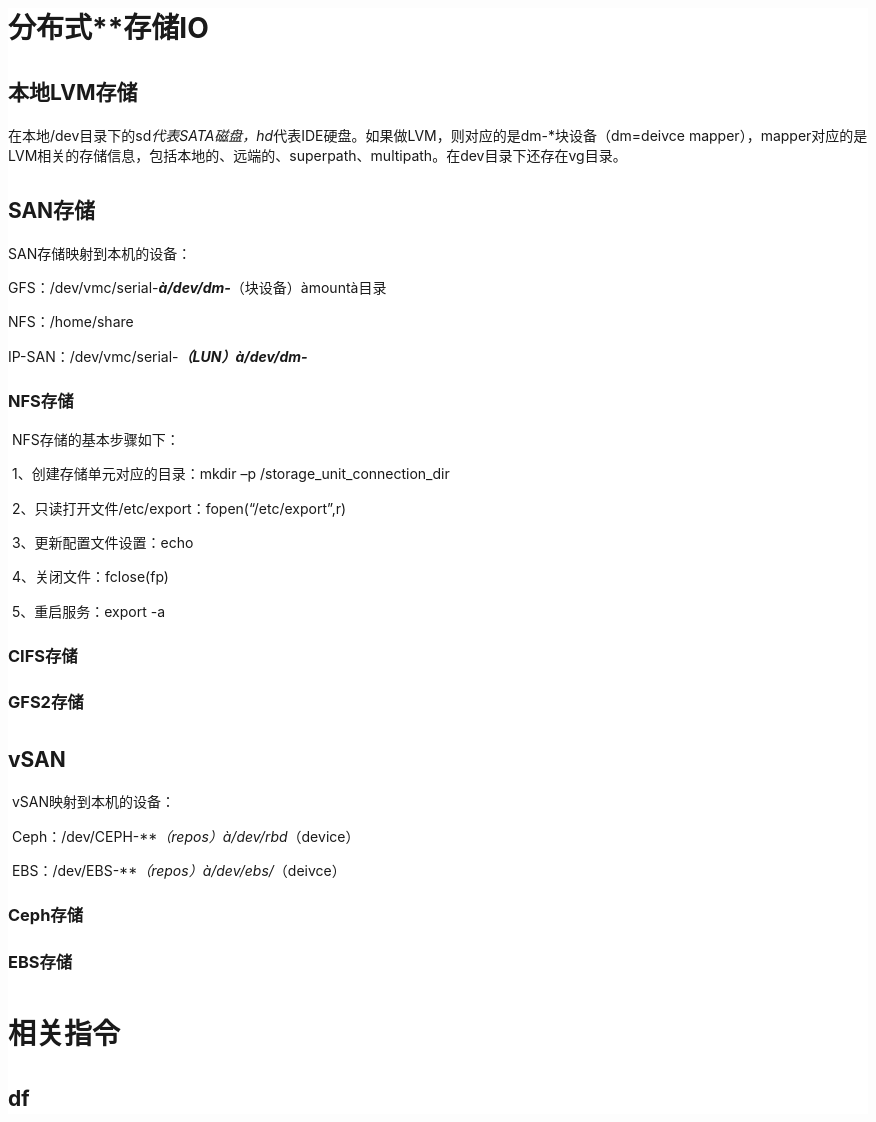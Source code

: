 # 分布式**存储IO	

## 本地LVM存储

​	在本地/dev目录下的sd*代表SATA磁盘，hd*代表IDE硬盘。如果做LVM，则对应的是dm-*块设备（dm=deivce mapper），mapper对应的是LVM相关的存储信息，包括本地的、远端的、superpath、multipath。在dev目录下还存在vg目录。

## SAN存储

SAN存储映射到本机的设备：

GFS：/dev/vmc/serial-***à/dev/dm-***（块设备）àmountà目录

NFS：/home/share

IP-SAN：/dev/vmc/serial-***（LUN）à/dev/dm-***

### NFS存储

​	NFS存储的基本步骤如下：

​	1、创建存储单元对应的目录：mkdir –p /storage_unit_connection_dir

​	2、只读打开文件/etc/export：fopen(“/etc/export”,r)

​	3、更新配置文件设置：echo 

​	4、关闭文件：fclose(fp)

​	5、重启服务：export -a

### CIFS存储

### GFS2存储

## vSAN

​	vSAN映射到本机的设备：

​	Ceph：/dev/CEPH-***（repos）à/dev/rbd*（device）

​	EBS：/dev/EBS-***（repos）à/dev/ebs/*（deivce）

### Ceph存储

### EBS存储

# 相关指令

## df
